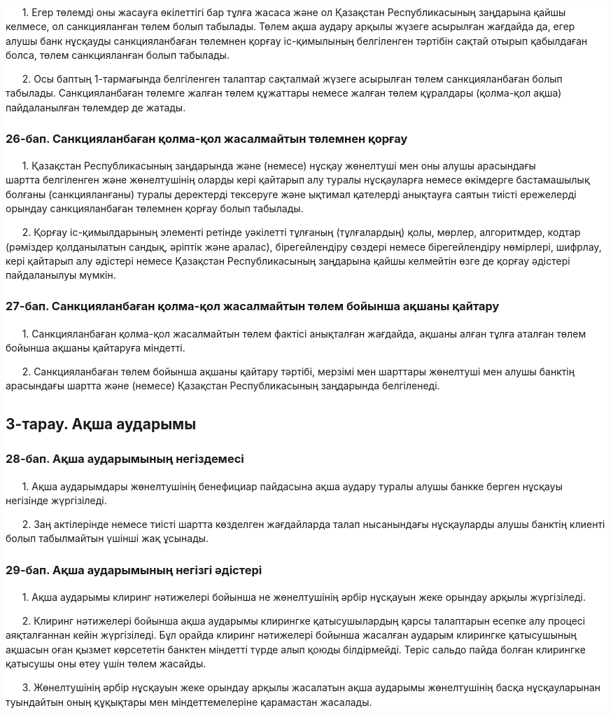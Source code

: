       1. Егер төлемдi оны жасауға өкiлеттiгi бар тұлға жасаса және ол Қазақстан Республикасының заңдарына қайшы келмесе, ол санкцияланған төлем болып табылады. Төлем ақша аудару арқылы жүзеге асырылған жағдайда да, егер алушы банк нұсқауды санкцияланбаған төлемнен қорғау iс-қимылының белгiленген тәртiбiн сақтай отырып қабылдаған болса, төлем санкцияланған болып табылады.

      2. Осы баптың 1-тармағында белгiленген талаптар сақталмай жүзеге асырылған төлем санкцияланбаған болып табылады. Санкцияланбаған төлемге жалған төлем құжаттары немесе жалған төлем құралдары (қолма-қол ақша) пайдаланылған төлемдер де жатады.

### 26-бап. Санкцияланбаған қолма-қол жасалмайтын төлемнен қорғау

      1. Қазақстан Республикасының заңдарында және (немесе) нұсқау жөнелтушi мен оны алушы арасындағы шартта белгiленген және жөнелтушiнiң оларды керi қайтарып алу туралы нұсқауларға немесе өкiмдерге бастамашылық болғаны (санкцияланғаны) туралы деректердi тексеруге және ықтимал қателердi анықтауға саятын тиiстi ережелердi орындау санкцияланбаған төлемнен қорғау болып табылады.

      2. Қорғау iс-қимылдарының элементi ретiнде уәкiлеттi тұлғаның (тұлғалардың) қолы, мөрлер, алгоритмдер, кодтар (рәмiздер қолданылатын сандық, әрiптiк және аралас), бiрегейлендiру сөздерi немесе бiрегейлендiру нөмiрлерi, шифрлау, керi қайтарып алу әдiстерi немесе Қазақстан Республикасының заңдарына қайшы келмейтiн өзге де қорғау әдiстерi пайдаланылуы мүмкiн.

### 27-бап. Санкцияланбаған қолма-қол жасалмайтын төлем бойынша ақшаны қайтару

      1. Санкцияланбаған қолма-қол жасалмайтын төлем фактiсi анықталған жағдайда, ақшаны алған тұлға аталған төлем бойынша ақшаны қайтаруға мiндеттi.

      2. Санкцияланбаған төлем бойынша ақшаны қайтару тәртiбi, мерзiмi мен шарттары жөнелтушi мен алушы банктiң арасындағы шартта және (немесе) Қазақстан Республикасының заңдарында белгiленедi.

## 3-тарау. Ақша аударымы

### 28-бап. Ақша аударымының негiздемесi

      1. Ақша аударымдары жөнелтушiнiң бенефициар пайдасына ақша аудару туралы алушы банкке берген нұсқауы негiзiнде жүргiзiледi.

      2. Заң актiлерiнде немесе тиiстi шартта көзделген жағдайларда талап нысанындағы нұсқауларды алушы банктiң клиентi болып табылмайтын үшiншi жақ ұсынады.

### 29-бап. Ақша аударымының негiзгi әдiстерi

      1. Ақша аударымы клиринг нәтижелерi бойынша не жөнелтушiнiң әрбiр нұсқауын жеке орындау арқылы жүргiзiледi.

      2. Клиринг нәтижелерi бойынша ақша аударымы клирингке қатысушылардың қарсы талаптарын есепке алу процесi аяқталғаннан кейiн жүргiзiледi. Бұл орайда клиринг нәтижелерi бойынша жасалған аударым клирингке қатысушының ақшасын оған қызмет көрсететiн банктен мiндеттi түрде алып қоюды бiлдiрмейдi. Терiс сальдо пайда болған клирингке қатысушы оны өтеу үшiн төлем жасайды.

      3. Жөнелтушiнiң әрбiр нұсқауын жеке орындау арқылы жасалатын ақша аударымы жөнелтушiнiң басқа нұсқауларынан туындайтын оның құқықтары мен мiндеттемелерiне қарамастан жасалады.
